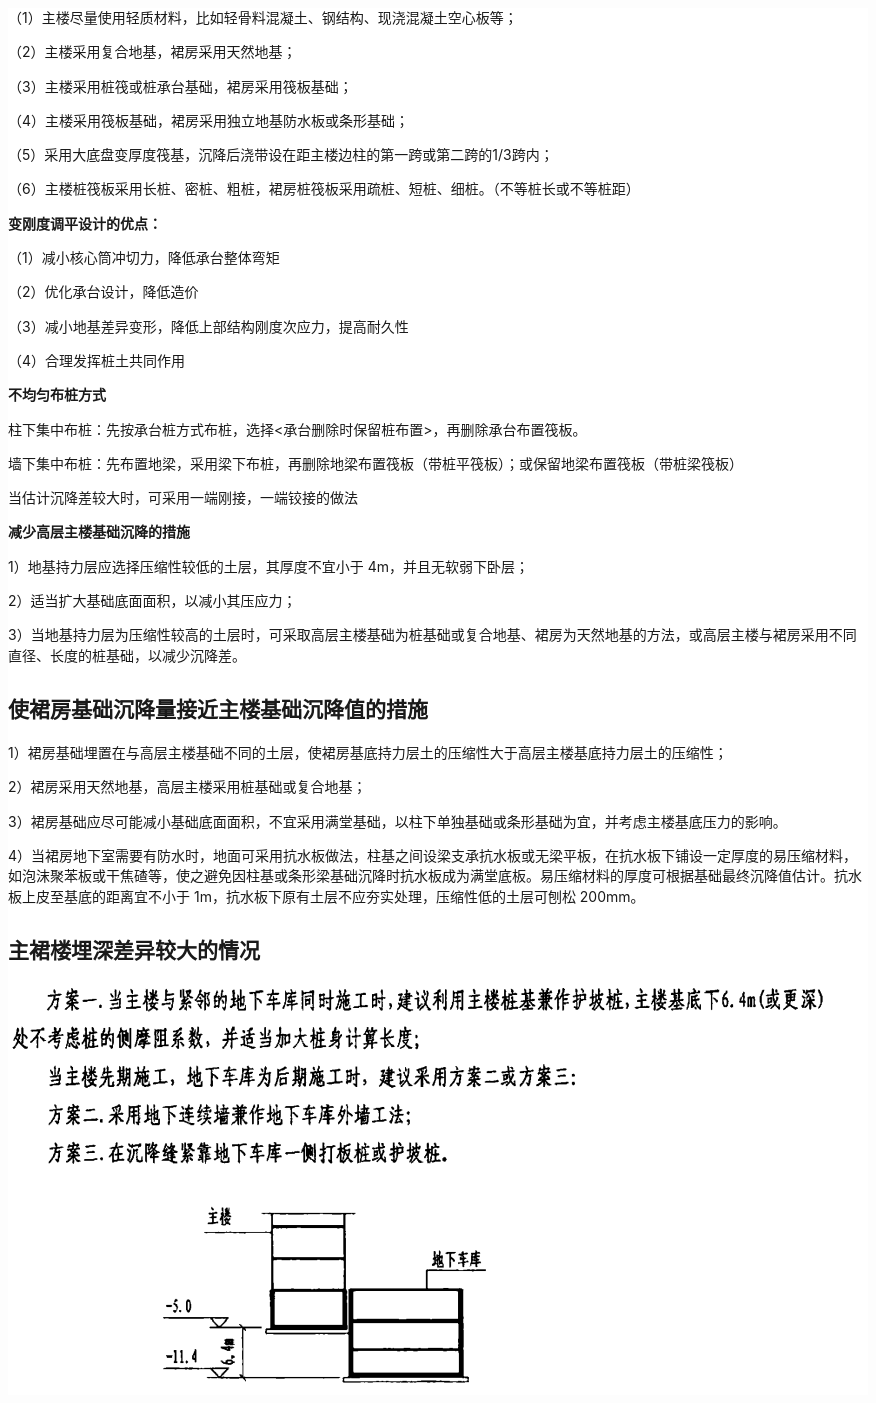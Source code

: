 （1）主楼尽量使用轻质材料，比如轻骨料混凝土、钢结构、现浇混凝土空心板等；

（2）主楼采用复合地基，裙房采用天然地基；

（3）主楼采用桩筏或桩承台基础，裙房采用筏板基础；

（4）主楼采用筏板基础，裙房采用独立地基防水板或条形基础；

（5）采用大底盘变厚度筏基，沉降后浇带设在距主楼边柱的第一跨或第二跨的1/3跨内；

（6）主楼桩筏板采用长桩、密桩、粗桩，裙房桩筏板采用疏桩、短桩、细桩。（不等桩长或不等桩距）

**变刚度调平设计的优点：**

（1）减小核心筒冲切力，降低承台整体弯矩

（2）优化承台设计，降低造价

（3）减小地基差异变形，降低上部结构刚度次应力，提高耐久性

（4）合理发挥桩土共同作用

**不均匀布桩方式**

柱下集中布桩：先按承台桩方式布桩，选择<承台删除时保留桩布置>，再删除承台布置筏板。

墙下集中布桩：先布置地梁，采用梁下布桩，再删除地梁布置筏板（带桩平筏板）；或保留地梁布置筏板（带桩梁筏板）

当估计沉降差较大时，可采用一端刚接，一端铰接的做法

**减少高层主楼基础沉降的措施**

1）地基持力层应选择压缩性较低的土层，其厚度不宜小于 4m，并且无软弱下卧层； 

2）适当扩大基础底面面积，以减小其压应力； 

3）当地基持力层为压缩性较高的土层时，可采取高层主楼基础为桩基础或复合地基、裙房为天然地基的方法，或高层主楼与裙房采用不同直径、长度的桩基础，以减少沉降差。

## 使裙房基础沉降量接近主楼基础沉降值的措施

1）裙房基础埋置在与高层主楼基础不同的土层，使裙房基底持力层土的压缩性大于高层主楼基底持力层土的压缩性； 

2）裙房采用天然地基，高层主楼采用桩基础或复合地基； 

3）裙房基础应尽可能减小基础底面面积，不宜采用满堂基础，以柱下单独基础或条形基础为宜，并考虑主楼基底压力的影响。

4）当裙房地下室需要有防水时，地面可采用抗水板做法，柱基之间设梁支承抗水板或无梁平板，在抗水板下铺设一定厚度的易压缩材料，如泡沫聚苯板或干焦碴等，使之避免因柱基或条形梁基础沉降时抗水板成为满堂底板。易压缩材料的厚度可根据基础最终沉降值估计。抗水板上皮至基底的距离宜不小于 1m，抗水板下原有土层不应夯实处理，压缩性低的土层可刨松 200mm。

## 主裙楼埋深差异较大的情况

![](./4%E5%9F%BA%E7%A1%80.assets/clipboard-16425811361192.png)